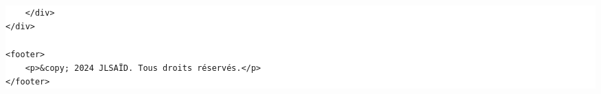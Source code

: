         </div>
    </div>

    <footer>
        <p>&copy; 2024 JLSAÏD. Tous droits réservés.</p>
    </footer>

</body>
</html>
